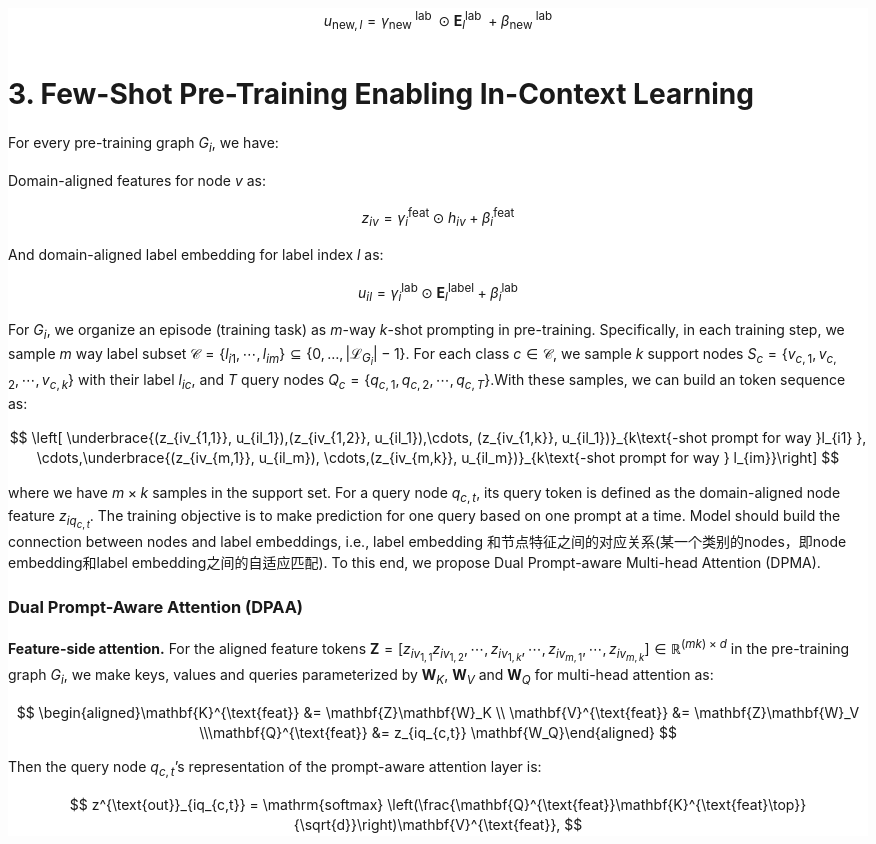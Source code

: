$$
u_{\text {new},l}=\gamma_{\text {new }}^{\text {lab }} \odot \mathbf{E}_{l}^{\text {lab }}+\beta_{\text {new }}^{\text {lab }}
$$

# 3. Few-Shot Pre-Training Enabling In-Context Learning

For every pre-training graph $G_i$, we have:

Domain-aligned features for node $v$ as:  

$$
z_{iv} = \gamma^{\text{feat}}_i \odot h_{i v}+\beta^{\text{feat}}_i 
$$

And domain-aligned label embedding for label index $l$ as:

$$
u_{il} = \gamma^{\text{lab}}_i \odot \mathbf{E}^{\mathrm{label}}_l +    \beta^{\text{lab}}_i 
$$

For $G_i$, we organize an episode (training task) as $m$-way $k$-shot prompting in pre-training. Specifically, in each training step, we sample $m$ way label subset $\mathcal{C} = \{l_{i1}, \cdots, l_{im}\} \subseteq\left\{0, \ldots,\left|\mathcal{L}_{G_i}\right|-1\right\}$. For each class $c \in \mathcal{C}$, we sample $k$ support nodes $S_c = \{v_{c,1} , v_{c,2},\cdots, v_{c,k}\}$ with their label $l_{ic}$,  and $T$ query nodes $Q_c = \{q_{c,1}, q_{c,2}, \cdots,q_{c,T}\}$.With these samples, we can build an token sequence as:

$$
\left[ \underbrace{(z_{iv_{1,1}}, u_{il_1}),(z_{iv_{1,2}}, u_{il_1}),\cdots, (z_{iv_{1,k}}, u_{il_1})}_{k\text{-shot prompt for way }l_{i1} }, \cdots,\underbrace{(z_{iv_{m,1}}, u_{il_m}), \cdots,(z_{iv_{m,k}}, u_{il_m})}_{k\text{-shot prompt for way } l_{im}}\right]
$$

where we have $m\times k$ samples in the support set. For a query node $q_{c,t}$, its query token is defined as the domain-aligned node feature $z_{iq_{c,t}}$. The training objective is to make prediction for one query based on one prompt at a time.  Model should build the connection between nodes and label embeddings, i.e., label embedding 和节点特征之间的对应关系(某一个类别的nodes，即node embedding和label embedding之间的自适应匹配). To this end, we propose Dual Prompt-aware Multi-head Attention (DPMA).

### Dual Prompt-Aware Attention (DPAA)

**Feature-side attention.** For the aligned feature tokens $\mathbf{Z} = \left[  z_{iv_{1,1}} z_{iv_{1,2}}, \cdots, z_{iv_{1,k}}, \cdots,z_{iv_{m,1}}, \cdots,z_{iv_{m,k}}\right] \in \mathbb{R}^{(mk) \times d}$ in the pre-training graph $G_i$, we make keys, values and queries parameterized by $\mathbf{W}_K$, $\mathbf{W}_V$ and $\mathbf{W}_Q$ for multi-head attention as:

$$
\begin{aligned}\mathbf{K}^{\text{feat}} &= \mathbf{Z}\mathbf{W}_K \\  \mathbf{V}^{\text{feat}} &= \mathbf{Z}\mathbf{W}_V \\\mathbf{Q}^{\text{feat}} &= z_{iq_{c,t}} \mathbf{W_Q}\end{aligned}
$$

Then the query node $q_{c,t}$’s representation of the prompt-aware attention layer is:

$$
z^{\text{out}}_{iq_{c,t}} = \mathrm{softmax} \left(\frac{\mathbf{Q}^{\text{feat}}\mathbf{K}^{\text{feat}\top}}{\sqrt{d}}\right)\mathbf{V}^{\text{feat}},
$$
